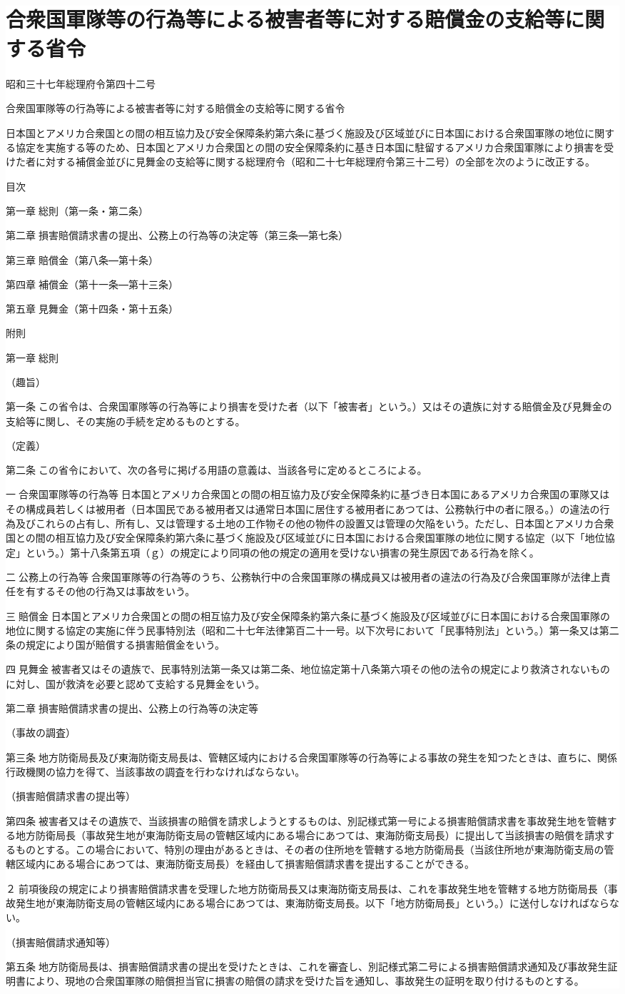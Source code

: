 # 合衆国軍隊等の行為等による被害者等に対する賠償金の支給等に関する省令

昭和三十七年総理府令第四十二号

合衆国軍隊等の行為等による被害者等に対する賠償金の支給等に関する省令

日本国とアメリカ合衆国との間の相互協力及び安全保障条約第六条に基づく施設及び区域並びに日本国における合衆国軍隊の地位に関する協定を実施する等のため、日本国とアメリカ合衆国との間の安全保障条約に基き日本国に駐留するアメリカ合衆国軍隊により損害を受けた者に対する補償金並びに見舞金の支給等に関する総理府令（昭和二十七年総理府令第三十二号）の全部を次のように改正する。

目次

第一章 総則（第一条・第二条）

第二章 損害賠償請求書の提出、公務上の行為等の決定等（第三条―第七条）

第三章 賠償金（第八条―第十条）

第四章 補償金（第十一条―第十三条）

第五章 見舞金（第十四条・第十五条）

附則

第一章 総則

（趣旨）

第一条 この省令は、合衆国軍隊等の行為等により損害を受けた者（以下「被害者」という。）又はその遺族に対する賠償金及び見舞金の支給等に関し、その実施の手続を定めるものとする。

（定義）

第二条 この省令において、次の各号に掲げる用語の意義は、当該各号に定めるところによる。

一 合衆国軍隊等の行為等 日本国とアメリカ合衆国との間の相互協力及び安全保障条約に基づき日本国にあるアメリカ合衆国の軍隊又はその構成員若しくは被用者（日本国民である被用者又は通常日本国に居住する被用者にあつては、公務執行中の者に限る。）の違法の行為及びこれらの占有し、所有し、又は管理する土地の工作物その他の物件の設置又は管理の欠陥をいう。ただし、日本国とアメリカ合衆国との間の相互協力及び安全保障条約第六条に基づく施設及び区域並びに日本国における合衆国軍隊の地位に関する協定（以下「地位協定」という。）第十八条第五項（ｇ）の規定により同項の他の規定の適用を受けない損害の発生原因である行為を除く。

二 公務上の行為等 合衆国軍隊等の行為等のうち、公務執行中の合衆国軍隊の構成員又は被用者の違法の行為及び合衆国軍隊が法律上責任を有するその他の行為又は事故をいう。

三 賠償金 日本国とアメリカ合衆国との間の相互協力及び安全保障条約第六条に基づく施設及び区域並びに日本国における合衆国軍隊の地位に関する協定の実施に伴う民事特別法（昭和二十七年法律第百二十一号。以下次号において「民事特別法」という。）第一条又は第二条の規定により国が賠償する損害賠償金をいう。

四 見舞金 被害者又はその遺族で、民事特別法第一条又は第二条、地位協定第十八条第六項その他の法令の規定により救済されないものに対し、国が救済を必要と認めて支給する見舞金をいう。

第二章 損害賠償請求書の提出、公務上の行為等の決定等

（事故の調査）

第三条 地方防衛局長及び東海防衛支局長は、管轄区域内における合衆国軍隊等の行為等による事故の発生を知つたときは、直ちに、関係行政機関の協力を得て、当該事故の調査を行わなければならない。

（損害賠償請求書の提出等）

第四条 被害者又はその遺族で、当該損害の賠償を請求しようとするものは、別記様式第一号による損害賠償請求書を事故発生地を管轄する地方防衛局長（事故発生地が東海防衛支局の管轄区域内にある場合にあつては、東海防衛支局長）に提出して当該損害の賠償を請求するものとする。この場合において、特別の理由があるときは、その者の住所地を管轄する地方防衛局長（当該住所地が東海防衛支局の管轄区域内にある場合にあつては、東海防衛支局長）を経由して損害賠償請求書を提出することができる。

２ 前項後段の規定により損害賠償請求書を受理した地方防衛局長又は東海防衛支局長は、これを事故発生地を管轄する地方防衛局長（事故発生地が東海防衛支局の管轄区域内にある場合にあつては、東海防衛支局長。以下「地方防衛局長」という。）に送付しなければならない。

（損害賠償請求通知等）

第五条 地方防衛局長は、損害賠償請求書の提出を受けたときは、これを審査し、別記様式第二号による損害賠償請求通知及び事故発生証明書により、現地の合衆国軍隊の賠償担当官に損害の賠償の請求を受けた旨を通知し、事故発生の証明を取り付けるものとする。
